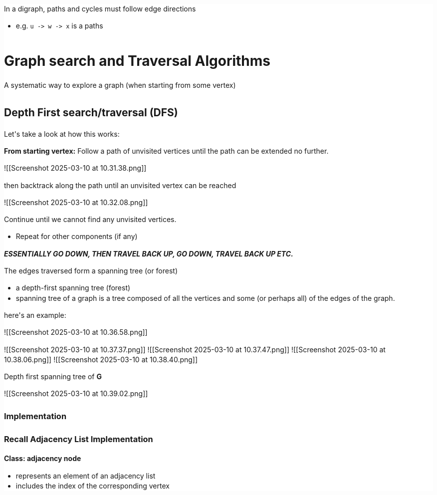 In a digraph, paths and cycles must follow edge directions

- e.g. `u -> w -> x` is a paths

# Graph search and Traversal Algorithms

A systematic way to explore a graph (when starting from some vertex)

## Depth First search/traversal (DFS)

Let's take a look at how this works:

**From starting vertex:**
Follow a path of unvisited vertices until the path can be extended no further.

![[Screenshot 2025-03-10 at 10.31.38.png]]

then backtrack along the path until an unvisited vertex can be reached

![[Screenshot 2025-03-10 at 10.32.08.png]]

Continue until we cannot find any unvisited vertices.
- Repeat for other components (if any)

***ESSENTIALLY GO DOWN, THEN TRAVEL BACK UP, GO DOWN, TRAVEL BACK UP ETC.***


The edges traversed form a spanning tree (or forest)
- a depth-first spanning tree (forest)
- spanning tree of a graph is a tree composed of all the vertices and some (or perhaps all) of the edges of the graph.

here's an example:

![[Screenshot 2025-03-10 at 10.36.58.png]]

![[Screenshot 2025-03-10 at 10.37.37.png]]
![[Screenshot 2025-03-10 at 10.37.47.png]]
![[Screenshot 2025-03-10 at 10.38.06.png]]
![[Screenshot 2025-03-10 at 10.38.40.png]]

Depth first spanning tree of **G**

![[Screenshot 2025-03-10 at 10.39.02.png]]

### Implementation

### Recall Adjacency List Implementation

**Class: adjacency node**
- represents an element of an adjacency list 
- includes the index of the corresponding vertex
